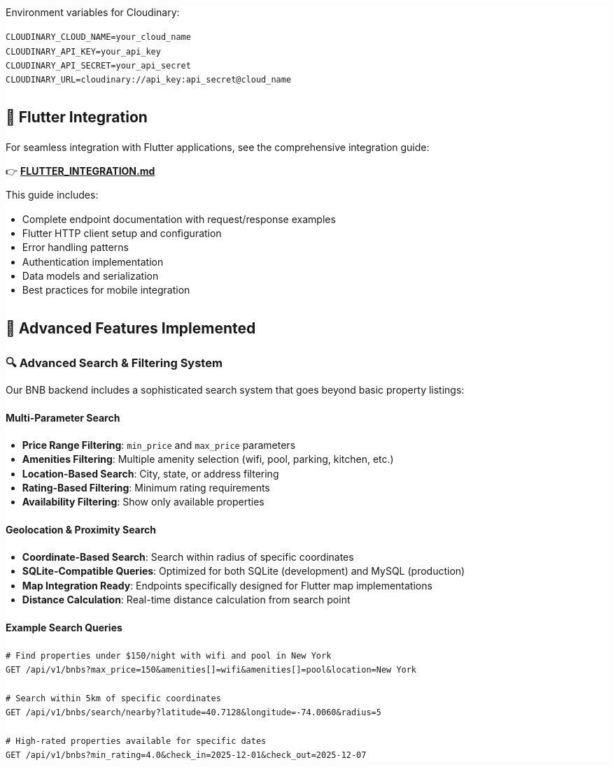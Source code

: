 Environment variables for Cloudinary:
```env
CLOUDINARY_CLOUD_NAME=your_cloud_name
CLOUDINARY_API_KEY=your_api_key
CLOUDINARY_API_SECRET=your_api_secret
CLOUDINARY_URL=cloudinary://api_key:api_secret@cloud_name
```

## 📱 Flutter Integration

For seamless integration with Flutter applications, see the comprehensive integration guide:

👉 **[FLUTTER_INTEGRATION.md](./FLUTTER_INTEGRATION.md)**

This guide includes:
- Complete endpoint documentation with request/response examples
- Flutter HTTP client setup and configuration
- Error handling patterns
- Authentication implementation
- Data models and serialization
- Best practices for mobile integration

## 🎯 Advanced Features Implemented

### 🔍 **Advanced Search & Filtering System**
Our BNB backend includes a sophisticated search system that goes beyond basic property listings:

#### **Multi-Parameter Search**
- **Price Range Filtering**: `min_price` and `max_price` parameters
- **Amenities Filtering**: Multiple amenity selection (wifi, pool, parking, kitchen, etc.)
- **Location-Based Search**: City, state, or address filtering
- **Rating-Based Filtering**: Minimum rating requirements
- **Availability Filtering**: Show only available properties

#### **Geolocation & Proximity Search**
- **Coordinate-Based Search**: Search within radius of specific coordinates
- **SQLite-Compatible Queries**: Optimized for both SQLite (development) and MySQL (production)
- **Map Integration Ready**: Endpoints specifically designed for Flutter map implementations
- **Distance Calculation**: Real-time distance calculation from search point

#### **Example Search Queries**
```http
# Find properties under $150/night with wifi and pool in New York
GET /api/v1/bnbs?max_price=150&amenities[]=wifi&amenities[]=pool&location=New York

# Search within 5km of specific coordinates
GET /api/v1/bnbs/search/nearby?latitude=40.7128&longitude=-74.0060&radius=5

# High-rated properties available for specific dates
GET /api/v1/bnbs?min_rating=4.0&check_in=2025-12-01&check_out=2025-12-07
```
